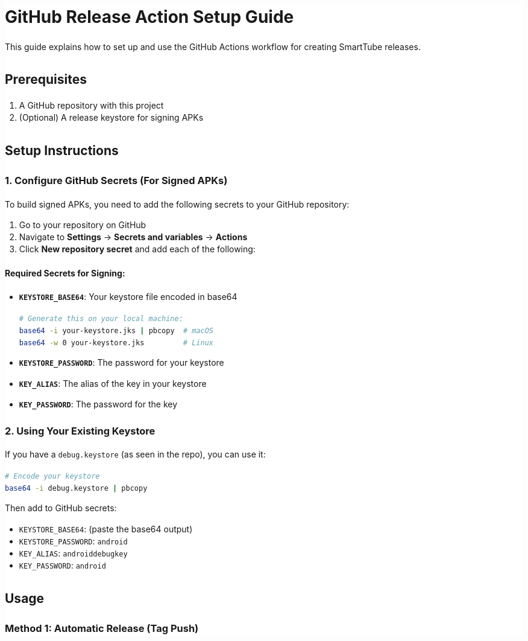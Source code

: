 # GitHub Release Action Setup Guide

This guide explains how to set up and use the GitHub Actions workflow for creating SmartTube releases.

## Prerequisites

1. A GitHub repository with this project
2. (Optional) A release keystore for signing APKs

## Setup Instructions

### 1. Configure GitHub Secrets (For Signed APKs)

To build signed APKs, you need to add the following secrets to your GitHub repository:

1. Go to your repository on GitHub
2. Navigate to **Settings** → **Secrets and variables** → **Actions**
3. Click **New repository secret** and add each of the following:

#### Required Secrets for Signing:

- **`KEYSTORE_BASE64`**: Your keystore file encoded in base64
  ```bash
  # Generate this on your local machine:
  base64 -i your-keystore.jks | pbcopy  # macOS
  base64 -w 0 your-keystore.jks         # Linux
  ```

- **`KEYSTORE_PASSWORD`**: The password for your keystore

- **`KEY_ALIAS`**: The alias of the key in your keystore

- **`KEY_PASSWORD`**: The password for the key

### 2. Using Your Existing Keystore

If you have a `debug.keystore` (as seen in the repo), you can use it:

```bash
# Encode your keystore
base64 -i debug.keystore | pbcopy
```

Then add to GitHub secrets:
- `KEYSTORE_BASE64`: (paste the base64 output)
- `KEYSTORE_PASSWORD`: `android`
- `KEY_ALIAS`: `androiddebugkey`
- `KEY_PASSWORD`: `android`

## Usage

### Method 1: Automatic Release (Tag Push)

